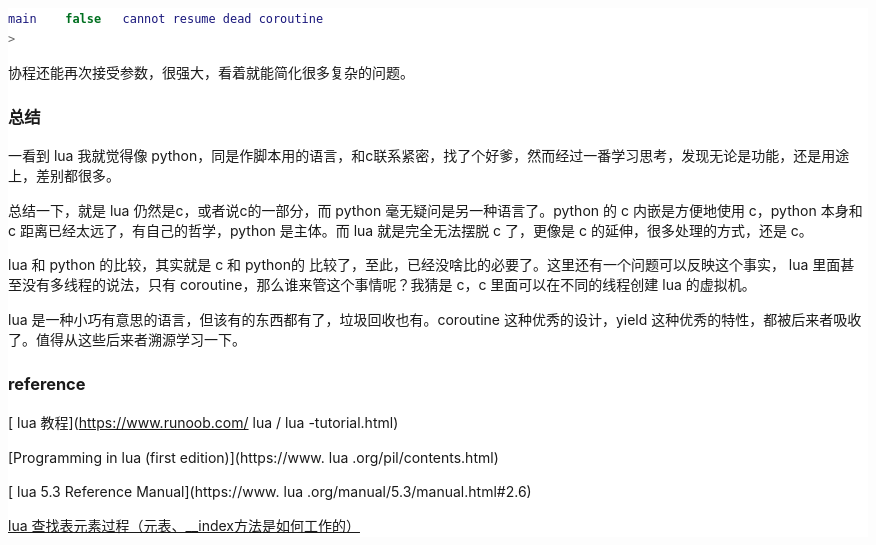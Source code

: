 ```lua
main	false	cannot resume dead coroutine
> 
```

协程还能再次接受参数，很强大，看着就能简化很多复杂的问题。

### 总结

一看到 lua 我就觉得像 python，同是作脚本用的语言，和c联系紧密，找了个好爹，然而经过一番学习思考，发现无论是功能，还是用途上，差别都很多。

总结一下，就是 lua 仍然是c，或者说c的一部分，而 python 毫无疑问是另一种语言了。python 的 c 内嵌是方便地使用 c，python 本身和 c 距离已经太远了，有自己的哲学，python 是主体。而 lua 就是完全无法摆脱 c 了，更像是 c 的延伸，很多处理的方式，还是 c。

 lua 和 python 的比较，其实就是 c 和 python的 比较了，至此，已经没啥比的必要了。这里还有一个问题可以反映这个事实， lua 里面甚至没有多线程的说法，只有 coroutine，那么谁来管这个事情呢？我猜是 c，c 里面可以在不同的线程创建 lua 的虚拟机。

 lua 是一种小巧有意思的语言，但该有的东西都有了，垃圾回收也有。coroutine 这种优秀的设计，yield 这种优秀的特性，都被后来者吸收了。值得从这些后来者溯源学习一下。

### reference

[ lua  教程](https://www.runoob.com/ lua / lua -tutorial.html)

[Programming in  lua  (first edition)](https://www. lua .org/pil/contents.html)

[ lua  5.3 Reference Manual](https://www. lua .org/manual/5.3/manual.html#2.6)

[ lua 查找表元素过程（元表、__index方法是如何工作的）](https://blog.csdn.net/xocoder/article/details/9028347)

